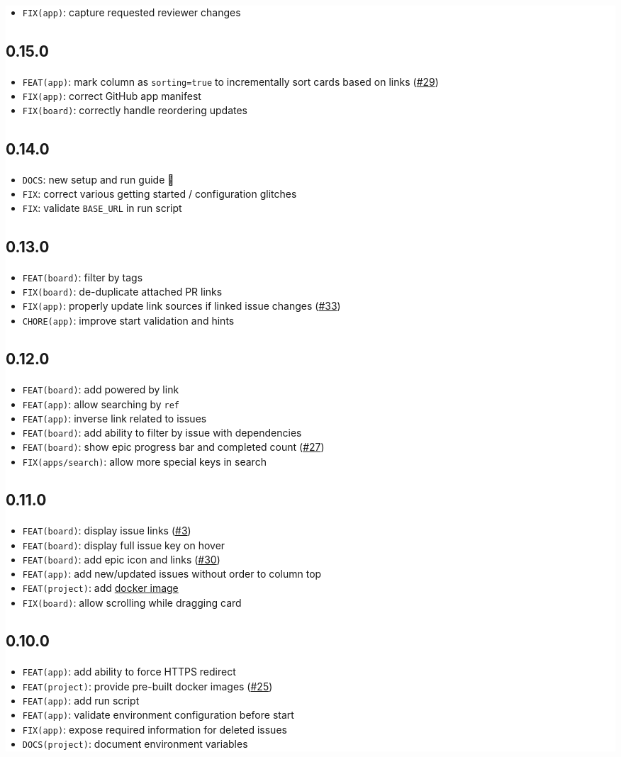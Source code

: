 * `FIX(app)`: capture requested reviewer changes

## 0.15.0

* `FEAT(app)`: mark column as `sorting=true` to incrementally sort cards based on links ([#29](https://github.com/nikku/wuffle/issues/29))
* `FIX(app)`: correct GitHub app manifest
* `FIX(board)`: correctly handle reordering updates

## 0.14.0

* `DOCS`: new setup and run guide :tada:
* `FIX`: correct various getting started / configuration glitches
* `FIX`: validate `BASE_URL` in run script

## 0.13.0

* `FEAT(board)`: filter by tags
* `FIX(board)`: de-duplicate attached PR links
* `FIX(app)`: properly update link sources if linked issue changes ([#33](https://github.com/nikku/wuffle/issues/33))
* `CHORE(app)`: improve start validation and hints

## 0.12.0

* `FEAT(board)`: add powered by link
* `FEAT(app)`: allow searching by `ref`
* `FEAT(app)`: inverse link related to issues
* `FEAT(board)`: add ability to filter by issue with dependencies
* `FEAT(board)`: show epic progress bar and completed count ([#27](https://github.com/nikku/wuffle/issues/27))
* `FIX(apps/search)`: allow more special keys in search

## 0.11.0

* `FEAT(board)`: display issue links ([#3](https://github.com/nikku/wuffle/issues/3))
* `FEAT(board)`: display full issue key on hover
* `FEAT(board)`: add epic icon and links ([#30](https://github.com/nikku/wuffle/pull/30))
* `FEAT(app)`: add new/updated issues without order to column top
* `FEAT(project)`: add [docker image](https://hub.docker.com/r/nrehwaldt/wuffle)
* `FIX(board)`: allow scrolling while dragging card

## 0.10.0

* `FEAT(app)`: add ability to force HTTPS redirect
* `FEAT(project)`: provide pre-built docker images ([#25](https://github.com/nikku/wuffle/issues/25))
* `FEAT(app)`: add run script
* `FEAT(app)`: validate environment configuration before start
* `FIX(app)`: expose required information for deleted issues
* `DOCS(project)`: document environment variables
